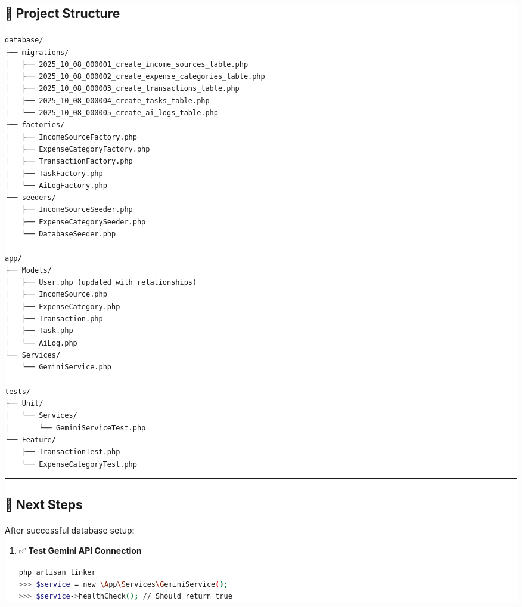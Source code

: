 
## 📁 Project Structure

```
database/
├── migrations/
│   ├── 2025_10_08_000001_create_income_sources_table.php
│   ├── 2025_10_08_000002_create_expense_categories_table.php
│   ├── 2025_10_08_000003_create_transactions_table.php
│   ├── 2025_10_08_000004_create_tasks_table.php
│   └── 2025_10_08_000005_create_ai_logs_table.php
├── factories/
│   ├── IncomeSourceFactory.php
│   ├── ExpenseCategoryFactory.php
│   ├── TransactionFactory.php
│   ├── TaskFactory.php
│   └── AiLogFactory.php
└── seeders/
    ├── IncomeSourceSeeder.php
    ├── ExpenseCategorySeeder.php
    └── DatabaseSeeder.php

app/
├── Models/
│   ├── User.php (updated with relationships)
│   ├── IncomeSource.php
│   ├── ExpenseCategory.php
│   ├── Transaction.php
│   ├── Task.php
│   └── AiLog.php
└── Services/
    └── GeminiService.php

tests/
├── Unit/
│   └── Services/
│       └── GeminiServiceTest.php
└── Feature/
    ├── TransactionTest.php
    └── ExpenseCategoryTest.php
```

---

## 🎯 Next Steps

After successful database setup:

1. ✅ **Test Gemini API Connection**
   ```bash
   php artisan tinker
   >>> $service = new \App\Services\GeminiService();
   >>> $service->healthCheck(); // Should return true
   ```
